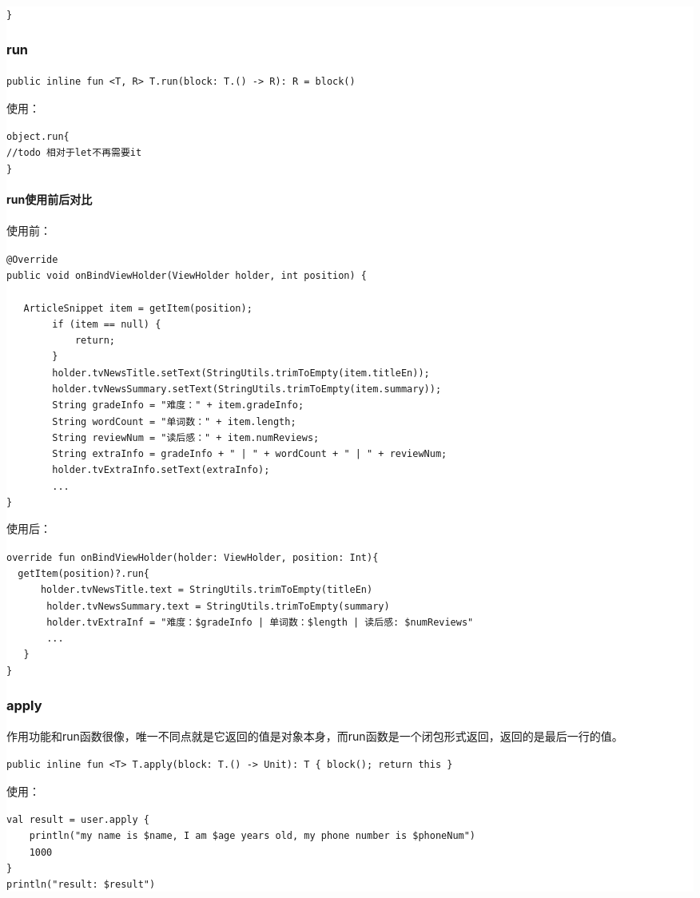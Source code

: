     }
    
### run

    public inline fun <T, R> T.run(block: T.() -> R): R = block()
    
使用：

    object.run{
    //todo 相对于let不再需要it
    }
    
#### run使用前后对比
使用前：

    @Override
    public void onBindViewHolder(ViewHolder holder, int position) {
    
       ArticleSnippet item = getItem(position);
    		if (item == null) {
    			return;
    		}
    		holder.tvNewsTitle.setText(StringUtils.trimToEmpty(item.titleEn));
    		holder.tvNewsSummary.setText(StringUtils.trimToEmpty(item.summary));
    		String gradeInfo = "难度：" + item.gradeInfo;
    		String wordCount = "单词数：" + item.length;
    		String reviewNum = "读后感：" + item.numReviews;
    		String extraInfo = gradeInfo + " | " + wordCount + " | " + reviewNum;
    		holder.tvExtraInfo.setText(extraInfo);
    		...
    }
    
使用后：

    override fun onBindViewHolder(holder: ViewHolder, position: Int){
      getItem(position)?.run{
          holder.tvNewsTitle.text = StringUtils.trimToEmpty(titleEn)
    	   holder.tvNewsSummary.text = StringUtils.trimToEmpty(summary)
    	   holder.tvExtraInf = "难度：$gradeInfo | 单词数：$length | 读后感: $numReviews"
           ...   
       }
    }
    
### apply

作用功能和run函数很像，唯一不同点就是它返回的值是对象本身，而run函数是一个闭包形式返回，返回的是最后一行的值。

    public inline fun <T> T.apply(block: T.() -> Unit): T { block(); return this }
    
使用：

    val result = user.apply {
        println("my name is $name, I am $age years old, my phone number is $phoneNum")
        1000
    }
    println("result: $result")
    
